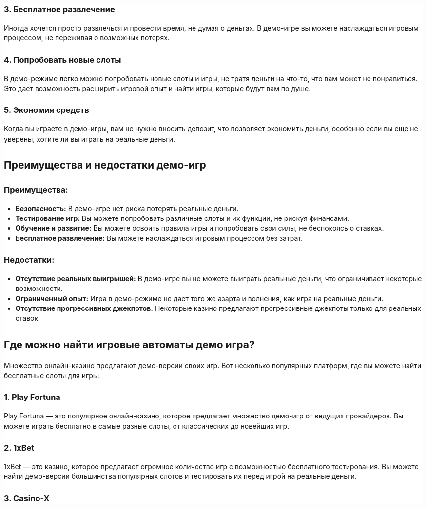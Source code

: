 ### 3. **Бесплатное развлечение**

Иногда хочется просто развлечься и провести время, не думая о деньгах. В демо-игре вы можете наслаждаться игровым процессом, не переживая о возможных потерях.

### 4. **Попробовать новые слоты**

В демо-режиме легко можно попробовать новые слоты и игры, не тратя деньги на что-то, что вам может не понравиться. Это дает возможность расширить игровой опыт и найти игры, которые будут вам по душе.

### 5. **Экономия средств**

Когда вы играете в демо-игры, вам не нужно вносить депозит, что позволяет экономить деньги, особенно если вы еще не уверены, хотите ли вы играть на реальные деньги.

## Преимущества и недостатки демо-игр

### Преимущества:

* **Безопасность:** В демо-игре нет риска потерять реальные деньги.
* **Тестирование игр:** Вы можете попробовать различные слоты и их функции, не рискуя финансами.
* **Обучение и развитие:** Вы можете освоить правила игры и попробовать свои силы, не беспокоясь о ставках.
* **Бесплатное развлечение:** Вы можете наслаждаться игровым процессом без затрат.

### Недостатки:

* **Отсутствие реальных выигрышей:** В демо-игре вы не можете выиграть реальные деньги, что ограничивает некоторые возможности.
* **Ограниченный опыт:** Игра в демо-режиме не дает того же азарта и волнения, как игра на реальные деньги.
* **Отсутствие прогрессивных джекпотов:** Некоторые казино предлагают прогрессивные джекпоты только для реальных ставок.

## Где можно найти игровые автоматы демо игра?

Множество онлайн-казино предлагают демо-версии своих игр. Вот несколько популярных платформ, где вы можете найти бесплатные слоты для игры:

### 1. **Play Fortuna**

Play Fortuna — это популярное онлайн-казино, которое предлагает множество демо-игр от ведущих провайдеров. Вы можете играть бесплатно в самые разные слоты, от классических до новейших игр.

### 2. **1xBet**

1xBet — это казино, которое предлагает огромное количество игр с возможностью бесплатного тестирования. Вы можете найти демо-версии большинства популярных слотов и тестировать их перед игрой на реальные деньги.

### 3. **Casino-X**
